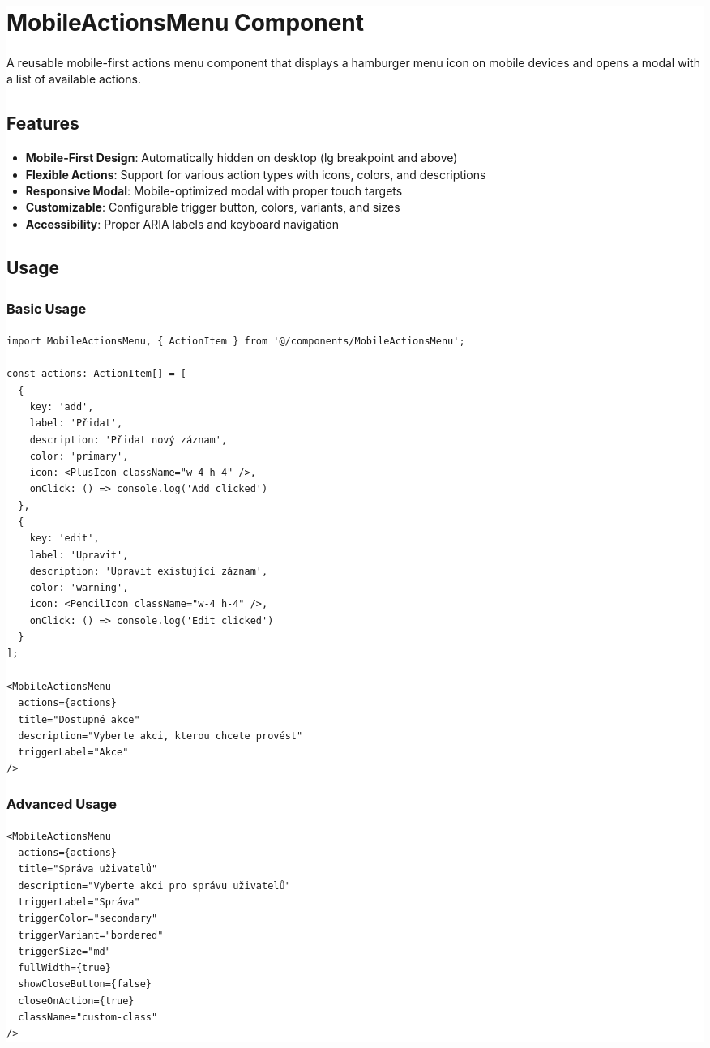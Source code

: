 # MobileActionsMenu Component

A reusable mobile-first actions menu component that displays a hamburger menu icon on mobile devices and opens a modal with a list of available actions.

## Features

- **Mobile-First Design**: Automatically hidden on desktop (lg breakpoint and above)
- **Flexible Actions**: Support for various action types with icons, colors, and descriptions
- **Responsive Modal**: Mobile-optimized modal with proper touch targets
- **Customizable**: Configurable trigger button, colors, variants, and sizes
- **Accessibility**: Proper ARIA labels and keyboard navigation

## Usage

### Basic Usage

```tsx
import MobileActionsMenu, { ActionItem } from '@/components/MobileActionsMenu';

const actions: ActionItem[] = [
  {
    key: 'add',
    label: 'Přidat',
    description: 'Přidat nový záznam',
    color: 'primary',
    icon: <PlusIcon className="w-4 h-4" />,
    onClick: () => console.log('Add clicked')
  },
  {
    key: 'edit',
    label: 'Upravit',
    description: 'Upravit existující záznam',
    color: 'warning',
    icon: <PencilIcon className="w-4 h-4" />,
    onClick: () => console.log('Edit clicked')
  }
];

<MobileActionsMenu
  actions={actions}
  title="Dostupné akce"
  description="Vyberte akci, kterou chcete provést"
  triggerLabel="Akce"
/>
```

### Advanced Usage

```tsx
<MobileActionsMenu
  actions={actions}
  title="Správa uživatelů"
  description="Vyberte akci pro správu uživatelů"
  triggerLabel="Správa"
  triggerColor="secondary"
  triggerVariant="bordered"
  triggerSize="md"
  fullWidth={true}
  showCloseButton={false}
  closeOnAction={true}
  className="custom-class"
/>
```